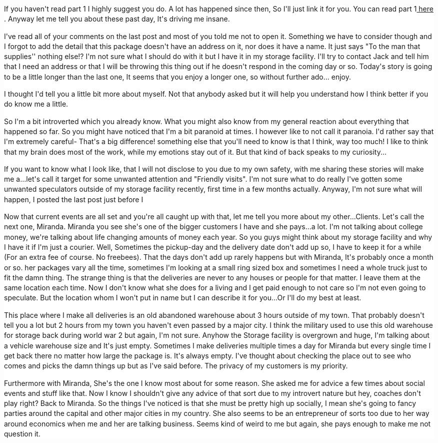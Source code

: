 If you haven't read part 1 I highly suggest you do. A lot has happened since then, So I'll just link it for you. You can read part 1[ here](https://www.reddit.com/r/nosleep/comments/vemxsj/im_a_darkweb_courier_and_these_are_my_story_part_1/) . Anyway let me tell you about these past day, It's driving me insane.

I've read all of your comments on the last post and most of you told me not to open it. Something we have to consider though and I forgot to add the detail that this package doesn't have an address on it, nor does it have a name. It just says "To the man that supplies'' nothing else!? I'm not sure what I should do with it but I have it in my storage facility. I'll try to contact Jack and tell him that I need an address or that I will be throwing this thing out if he doesn't respond in the coming day or so. Today's story is going to be a little longer than the last one, It seems that you enjoy a longer one, so without further ado... enjoy.

I thought I'd tell you a little bit more about myself. Not that anybody asked but it will help you understand how I think better if you do know me a little.

So I'm a bit introverted which you already know. What you might also know from my general reaction about everything that happened so far. So you might have noticed that I'm a bit paranoid at times. I however like to not call it paranoia. I'd rather say that I'm extremely careful- That's a big difference! something else that you'll need to know is that I think, way too much! I like to think that my brain does most of the work, while my emotions stay out of it. But that kind of back speaks to my curiosity...

If you want to know what I look like, that I will not disclose to you due to my own safety, with me sharing these stories will make me a...let's call it target for some unwanted attention and "Friendly visits". I'm not sure what to do really I've gotten some unwanted speculators outside of my storage facility recently, first time in a few months actually. Anyway, I'm not sure what will happen, I posted the last post just before I

Now that current events are all set and you're all caught up with that, let me tell you more about my other...Clients. Let's call the next one, Miranda. Miranda you see she's one of the bigger customers I have and she pays...a lot. I'm not talking about college money, we're talking about life changing amounts of money each year. So you guys might think about my storage facility and why I have it if I'm just a courier. Well, Sometimes the pickup-day and the delivery date don't add up so, I have to keep it for a while (For an extra fee of course. No freebees). That the days don't add up rarely happens but with Miranda, It's probably once a month or so. her packages vary all the time, sometimes I'm looking at a small ring sized box and sometimes I need a whole truck just to fit the damn thing. The strange thing is that the deliveries are never to any houses or people for that matter. I leave them at the same location each time. Now I don't know what she does for a living and I get paid enough to not care so I'm not even going to speculate. But the location whom I won't put in name but I can describe it for you...Or I'll do my best at least.

This place where I make all deliveries is an old abandoned warehouse about 3 hours outside of my town. That probably doesn't tell you a lot but 2 hours from my town you haven't even passed by a major city. I think the military used to use this old warehouse for storage back during world war 2 but again, I'm not sure. Anyhow the Storage facility is overgrown and huge, I'm talking about a vehicle warehouse size and It's just empty. Sometimes I make deliveries multiple times a day for Miranda but every single time I get back there no matter how large the package is. It's always empty. I've thought about checking the place out to see who comes and picks the damn things up but as I've said before. The privacy of my customers is my priority.

Furthermore with Miranda, She's the one I know most about for some reason. She asked me for advice a few times about social events and stuff like that. Now I know I shouldn't give any advice of that sort due to my introvert nature but hey, coaches don't play right? Back to Miranda. So the things I've noticed is that she must be pretty high up socially, I mean she's going to fancy parties around the capital and other major cities in my country. She also seems to be an entrepreneur of sorts too due to her way around economics when me and her are talking business. Seems kind of weird to me but again, she pays enough to make me not question it.
